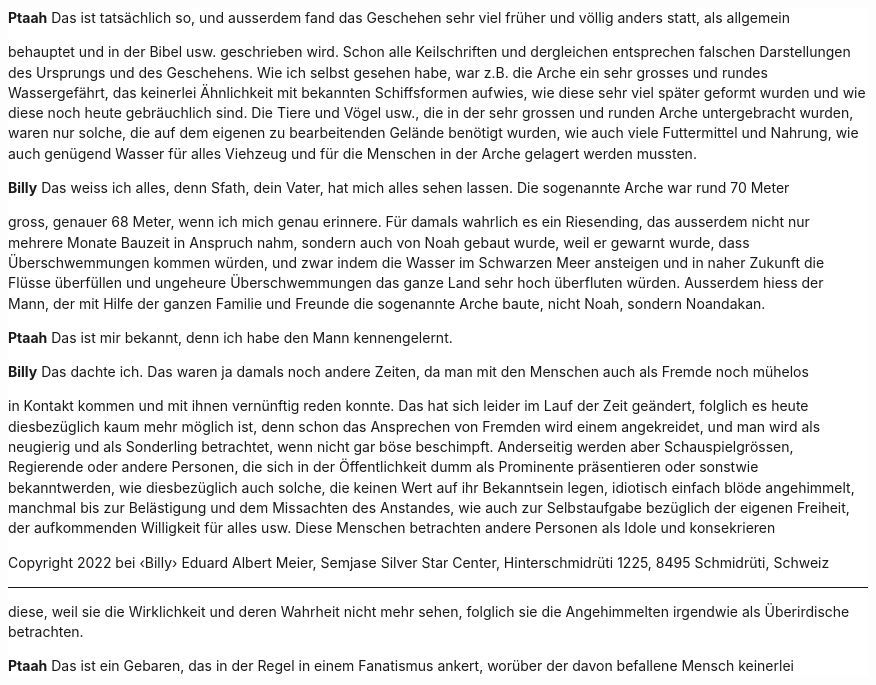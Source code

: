 **Ptaah** Das ist tatsächlich so, und ausserdem fand das Geschehen sehr viel früher und völlig anders statt, als allgemein

behauptet und in der Bibel usw. geschrieben wird. Schon alle Keilschriften und dergleichen entsprechen falschen Darstellungen des Ursprungs und des Geschehens. Wie ich selbst gesehen habe, war z.B. die Arche ein sehr grosses und rundes
Wassergefährt, das keinerlei Ähnlichkeit mit bekannten Schiffsformen aufwies, wie diese sehr viel später geformt wurden
und wie diese noch heute gebräuchlich sind. Die Tiere und Vögel usw., die in der sehr grossen und runden Arche untergebracht wurden, waren nur solche, die auf dem eigenen zu bearbeitenden Gelände benötigt wurden, wie auch viele Futtermittel und Nahrung, wie auch genügend Wasser für alles Viehzeug und für die Menschen in der Arche gelagert werden
mussten.

**Billy** Das weiss ich alles, denn Sfath, dein Vater, hat mich alles sehen lassen. Die sogenannte Arche war rund 70 Meter

gross, genauer 68 Meter, wenn ich mich genau erinnere. Für damals wahrlich es ein Riesending, das ausserdem nicht nur
mehrere Monate Bauzeit in Anspruch nahm, sondern auch von Noah gebaut wurde, weil er gewarnt wurde, dass Überschwemmungen kommen würden, und zwar indem die Wasser im Schwarzen Meer ansteigen und in naher Zukunft die
Flüsse überfüllen und ungeheure Überschwemmungen das ganze Land sehr hoch überfluten würden. Ausserdem hiess der
Mann, der mit Hilfe der ganzen Familie und Freunde die sogenannte Arche baute, nicht Noah, sondern Noandakan.

**Ptaah** Das ist mir bekannt, denn ich habe den Mann kennengelernt.

**Billy** Das dachte ich. Das waren ja damals noch andere Zeiten, da man mit den Menschen auch als Fremde noch mühelos

in Kontakt kommen und mit ihnen vernünftig reden konnte. Das hat sich leider im Lauf der Zeit geändert, folglich es heute
diesbezüglich kaum mehr möglich ist, denn schon das Ansprechen von Fremden wird einem angekreidet, und man wird als
neugierig und als Sonderling betrachtet, wenn nicht gar böse beschimpft. Anderseitig werden aber Schauspielgrössen, Regierende oder andere Personen, die sich in der Öffentlichkeit dumm als Prominente präsentieren oder sonstwie bekanntwerden, wie diesbezüglich auch solche, die keinen Wert auf ihr Bekanntsein legen, idiotisch einfach blöde angehimmelt,
manchmal bis zur Belästigung und dem Missachten des Anstandes, wie auch zur Selbstaufgabe bezüglich der eigenen Freiheit, der aufkommenden Willigkeit für alles usw. Diese Menschen betrachten andere Personen als Idole und konsekrieren

Copyright 2022 bei ‹Billy› Eduard Albert Meier, Semjase Silver Star Center, Hinterschmidrüti 1225, 8495 Schmidrüti, Schweiz


-----

diese, weil sie die Wirklichkeit und deren Wahrheit nicht mehr sehen, folglich sie die Angehimmelten irgendwie als Überirdische betrachten.

**Ptaah** Das ist ein Gebaren, das in der Regel in einem Fanatismus ankert, worüber der davon befallene Mensch keinerlei
